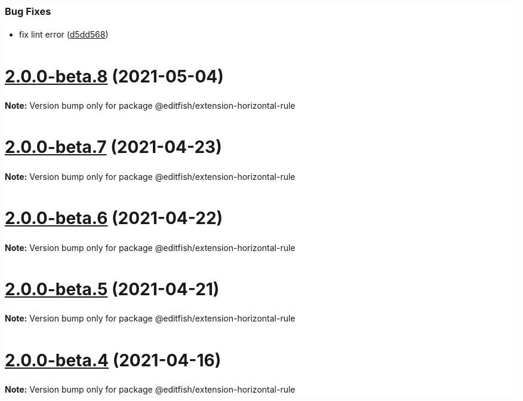
### Bug Fixes

* fix lint error ([d5dd568](https://github.com/ueberdosis/tiptap/commit/d5dd568d862fee60c975ec7314615032f0558872))





# [2.0.0-beta.8](https://github.com/ueberdosis/tiptap/compare/@editfish/extension-horizontal-rule@2.0.0-beta.7...@editfish/extension-horizontal-rule@2.0.0-beta.8) (2021-05-04)

**Note:** Version bump only for package @editfish/extension-horizontal-rule





# [2.0.0-beta.7](https://github.com/ueberdosis/tiptap/compare/@editfish/extension-horizontal-rule@2.0.0-beta.6...@editfish/extension-horizontal-rule@2.0.0-beta.7) (2021-04-23)

**Note:** Version bump only for package @editfish/extension-horizontal-rule





# [2.0.0-beta.6](https://github.com/ueberdosis/tiptap/compare/@editfish/extension-horizontal-rule@2.0.0-beta.5...@editfish/extension-horizontal-rule@2.0.0-beta.6) (2021-04-22)

**Note:** Version bump only for package @editfish/extension-horizontal-rule





# [2.0.0-beta.5](https://github.com/ueberdosis/tiptap/compare/@editfish/extension-horizontal-rule@2.0.0-beta.4...@editfish/extension-horizontal-rule@2.0.0-beta.5) (2021-04-21)

**Note:** Version bump only for package @editfish/extension-horizontal-rule





# [2.0.0-beta.4](https://github.com/ueberdosis/tiptap/compare/@editfish/extension-horizontal-rule@2.0.0-beta.3...@editfish/extension-horizontal-rule@2.0.0-beta.4) (2021-04-16)

**Note:** Version bump only for package @editfish/extension-horizontal-rule


